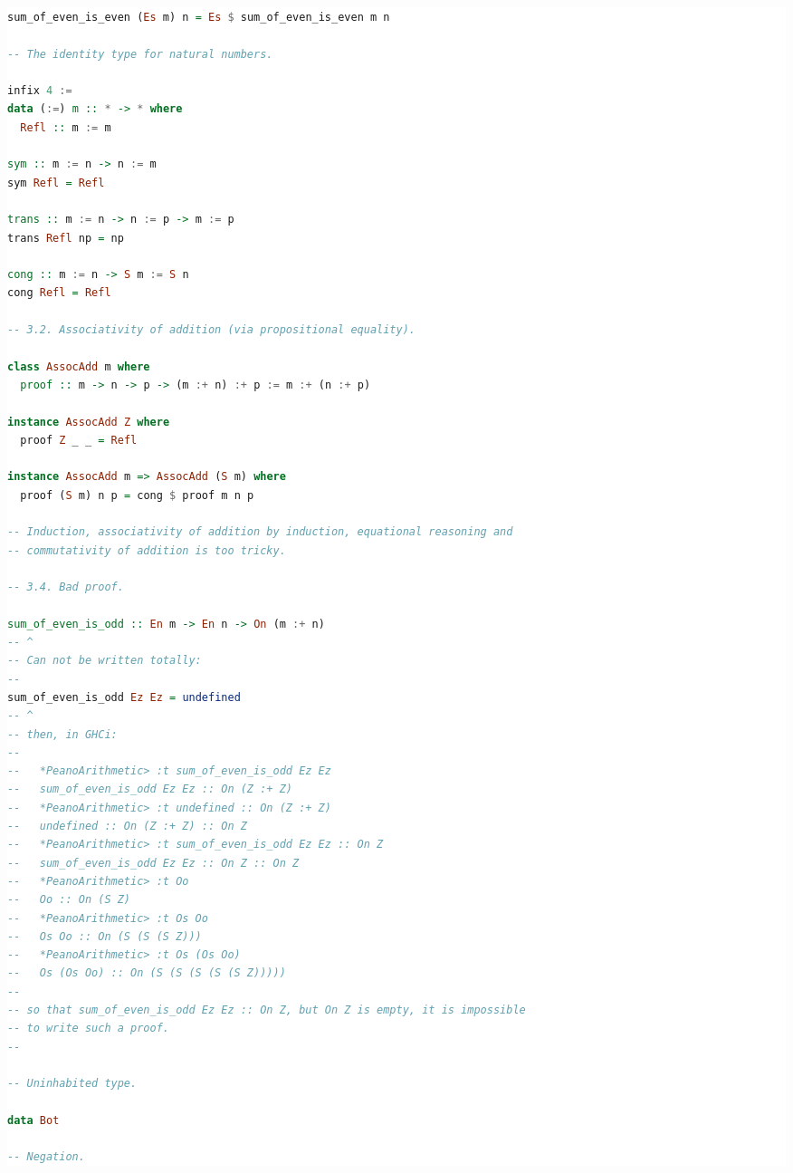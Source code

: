 ```haskell
sum_of_even_is_even (Es m) n = Es $ sum_of_even_is_even m n

-- The identity type for natural numbers.

infix 4 :=
data (:=) m :: * -> * where
  Refl :: m := m

sym :: m := n -> n := m
sym Refl = Refl

trans :: m := n -> n := p -> m := p
trans Refl np = np

cong :: m := n -> S m := S n
cong Refl = Refl

-- 3.2. Associativity of addition (via propositional equality).

class AssocAdd m where
  proof :: m -> n -> p -> (m :+ n) :+ p := m :+ (n :+ p)

instance AssocAdd Z where
  proof Z _ _ = Refl

instance AssocAdd m => AssocAdd (S m) where
  proof (S m) n p = cong $ proof m n p

-- Induction, associativity of addition by induction, equational reasoning and
-- commutativity of addition is too tricky.

-- 3.4. Bad proof.

sum_of_even_is_odd :: En m -> En n -> On (m :+ n)
-- ^
-- Сan not be written totally:
-- 
sum_of_even_is_odd Ez Ez = undefined
-- ^
-- then, in GHCi:
-- 
--   *PeanoArithmetic> :t sum_of_even_is_odd Ez Ez
--   sum_of_even_is_odd Ez Ez :: On (Z :+ Z)
--   *PeanoArithmetic> :t undefined :: On (Z :+ Z)
--   undefined :: On (Z :+ Z) :: On Z
--   *PeanoArithmetic> :t sum_of_even_is_odd Ez Ez :: On Z
--   sum_of_even_is_odd Ez Ez :: On Z :: On Z
--   *PeanoArithmetic> :t Oo
--   Oo :: On (S Z)
--   *PeanoArithmetic> :t Os Oo
--   Os Oo :: On (S (S (S Z)))
--   *PeanoArithmetic> :t Os (Os Oo)
--   Os (Os Oo) :: On (S (S (S (S (S Z)))))
-- 
-- so that sum_of_even_is_odd Ez Ez :: On Z, but On Z is empty, it is impossible
-- to write such a proof.
-- 

-- Uninhabited type.

data Bot

-- Negation.
```